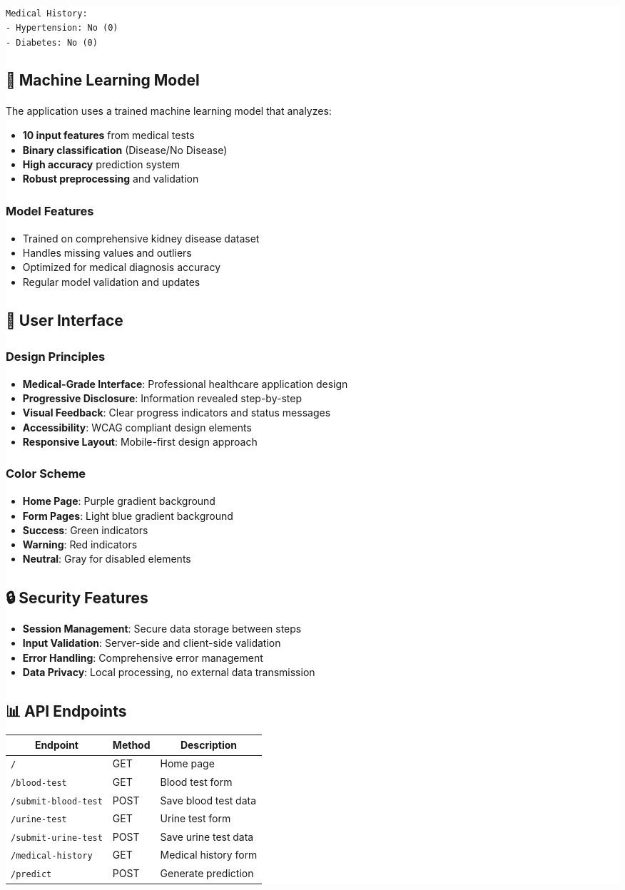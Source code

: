 ```
Medical History:
- Hypertension: No (0)
- Diabetes: No (0)
```

## 🧠 Machine Learning Model

The application uses a trained machine learning model that analyzes:
- **10 input features** from medical tests
- **Binary classification** (Disease/No Disease)
- **High accuracy** prediction system
- **Robust preprocessing** and validation

### Model Features
- Trained on comprehensive kidney disease dataset
- Handles missing values and outliers
- Optimized for medical diagnosis accuracy
- Regular model validation and updates

## 🎨 User Interface

### Design Principles
- **Medical-Grade Interface**: Professional healthcare application design
- **Progressive Disclosure**: Information revealed step-by-step
- **Visual Feedback**: Clear progress indicators and status messages
- **Accessibility**: WCAG compliant design elements
- **Responsive Layout**: Mobile-first design approach

### Color Scheme
- **Home Page**: Purple gradient background
- **Form Pages**: Light blue gradient background
- **Success**: Green indicators
- **Warning**: Red indicators
- **Neutral**: Gray for disabled elements

## 🔒 Security Features

- **Session Management**: Secure data storage between steps
- **Input Validation**: Server-side and client-side validation
- **Error Handling**: Comprehensive error management
- **Data Privacy**: Local processing, no external data transmission

## 📊 API Endpoints

| Endpoint | Method | Description |
|----------|--------|-------------|
| `/` | GET | Home page |
| `/blood-test` | GET | Blood test form |
| `/submit-blood-test` | POST | Save blood test data |
| `/urine-test` | GET | Urine test form |
| `/submit-urine-test` | POST | Save urine test data |
| `/medical-history` | GET | Medical history form |
| `/predict` | POST | Generate prediction |
